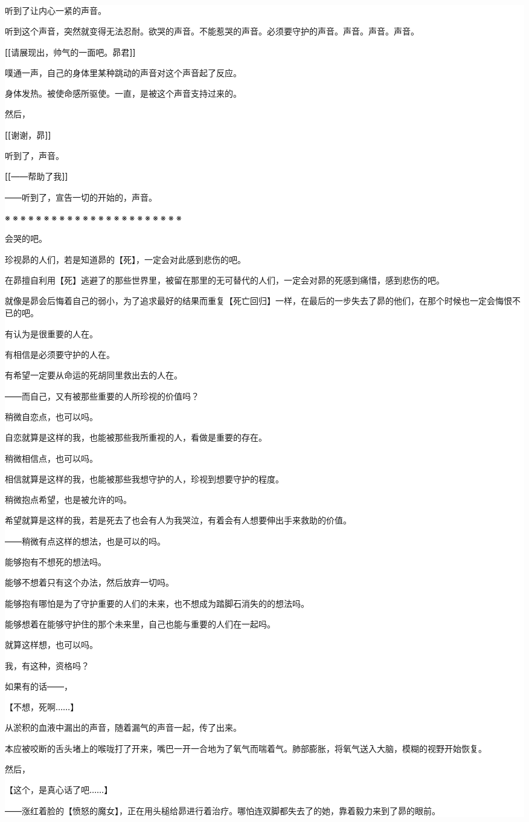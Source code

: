 听到了让内心一紧的声音。

听到这个声音，突然就变得无法忍耐。欲哭的声音。不能惹哭的声音。必须要守护的声音。声音。声音。声音。

[[请展现出，帅气的一面吧。昴君]]

噗通一声，自己的身体里某种跳动的声音对这个声音起了反应。

身体发热。被使命感所驱使。一直，是被这个声音支持过来的。

然后，

[[谢谢，昴]]

听到了，声音。

[[——帮助了我]]

——听到了，宣告一切的开始的，声音。

※ ※ ※ ※ ※ ※ ※ ※ ※ ※ ※ ※ ※ ※ ※ ※ ※ ※ ※ ※ ※ ※ ※

会哭的吧。

珍视昴的人们，若是知道昴的【死】，一定会对此感到悲伤的吧。

在昴擅自利用【死】逃避了的那些世界里，被留在那里的无可替代的人们，一定会对昴的死感到痛惜，感到悲伤的吧。

就像是昴会后悔着自己的弱小，为了追求最好的结果而重复【死亡回归】一样，在最后的一步失去了昴的他们，在那个时候也一定会悔恨不已的吧。

有认为是很重要的人在。

有相信是必须要守护的人在。

有希望一定要从命运的死胡同里救出去的人在。

——而自己，又有被那些重要的人所珍视的价值吗？

稍微自恋点，也可以吗。

自恋就算是这样的我，也能被那些我所重视的人，看做是重要的存在。

稍微相信点，也可以吗。

相信就算是这样的我，也能被那些我想守护的人，珍视到想要守护的程度。

稍微抱点希望，也是被允许的吗。

希望就算是这样的我，若是死去了也会有人为我哭泣，有着会有人想要伸出手来救助的价值。

——稍微有点这样的想法，也是可以的吗。

能够抱有不想死的想法吗。

能够不想着只有这个办法，然后放弃一切吗。

能够抱有哪怕是为了守护重要的人们的未来，也不想成为踏脚石消失的的想法吗。

能够想着在能够守护住的那个未来里，自己也能与重要的人们在一起吗。

就算这样想，也可以吗。

我，有这种，资格吗？

如果有的话——，

【不想，死啊……】

从淤积的血液中漏出的声音，随着漏气的声音一起，传了出来。

本应被咬断的舌头堵上的喉咙打了开来，嘴巴一开一合地为了氧气而喘着气。肺部膨胀，将氧气送入大脑，模糊的视野开始恢复。

然后，

【这个，是真心话了吧……】

——涨红着脸的【愤怒的魔女】，正在用头槌给昴进行着治疗。哪怕连双脚都失去了的她，靠着毅力来到了昴的眼前。


